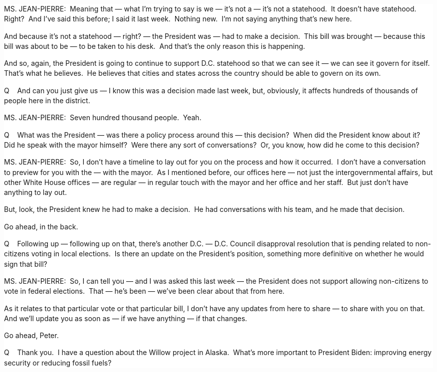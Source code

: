 MS. JEAN-PIERRE:  Meaning that — what I’m trying to say is we — it’s not
a — it’s not a statehood.  It doesn’t have statehood.  Right?  And I’ve
said this before; I said it last week.  Nothing new.  I’m not saying
anything that’s new here.   
  
And because it’s not a statehood — right? — the President was — had to
make a decision.  This bill was brought — because this bill was about to
be — to be taken to his desk.  And that’s the only reason this is
happening.   
  
And so, again, the President is going to continue to support D.C.
statehood so that we can see it — we can see it govern for itself. 
That’s what he believes.  He believes that cities and states across the
country should be able to govern on its own.  
  
Q    And can you just give us — I know this was a decision made last
week, but, obviously, it affects hundreds of thousands of people here in
the district.  
  
MS. JEAN-PIERRE:  Seven hundred thousand people.  Yeah.  
  
Q    What was the President — was there a policy process around this —
this decision?  When did the President know about it?  Did he speak with
the mayor himself?  Were there any sort of conversations?  Or, you know,
how did he come to this decision?  
  
MS. JEAN-PIERRE:  So, I don’t have a timeline to lay out for you on the
process and how it occurred.  I don’t have a conversation to preview for
you with the — with the mayor.  As I mentioned before, our offices here
— not just the intergovernmental affairs, but other White House offices
— are regular — in regular touch with the mayor and her office and her
staff.  But just don’t have anything to lay out.   
  
But, look, the President knew he had to make a decision.  He had
conversations with his team, and he made that decision.  
  
Go ahead, in the back.  
  
Q    Following up — following up on that, there’s another D.C. — D.C.
Council disapproval resolution that is pending related to non-citizens
voting in local elections.  Is there an update on the President’s
position, something more definitive on whether he would sign that
bill?  
  
MS. JEAN-PIERRE:  So, I can tell you — and I was asked this last week —
the President does not support allowing non-citizens to vote in federal
elections.  That — he’s been — we’ve been clear about that from here.  
  
As it relates to that particular vote or that particular bill, I don’t
have any updates from here to share — to share with you on that.  And
we’ll update you as soon as — if we have anything — if that changes.  
  
Go ahead, Peter.  
  
Q    Thank you.  I have a question about the Willow project in Alaska. 
What’s more important to President Biden: improving energy security or
reducing fossil fuels?  
  